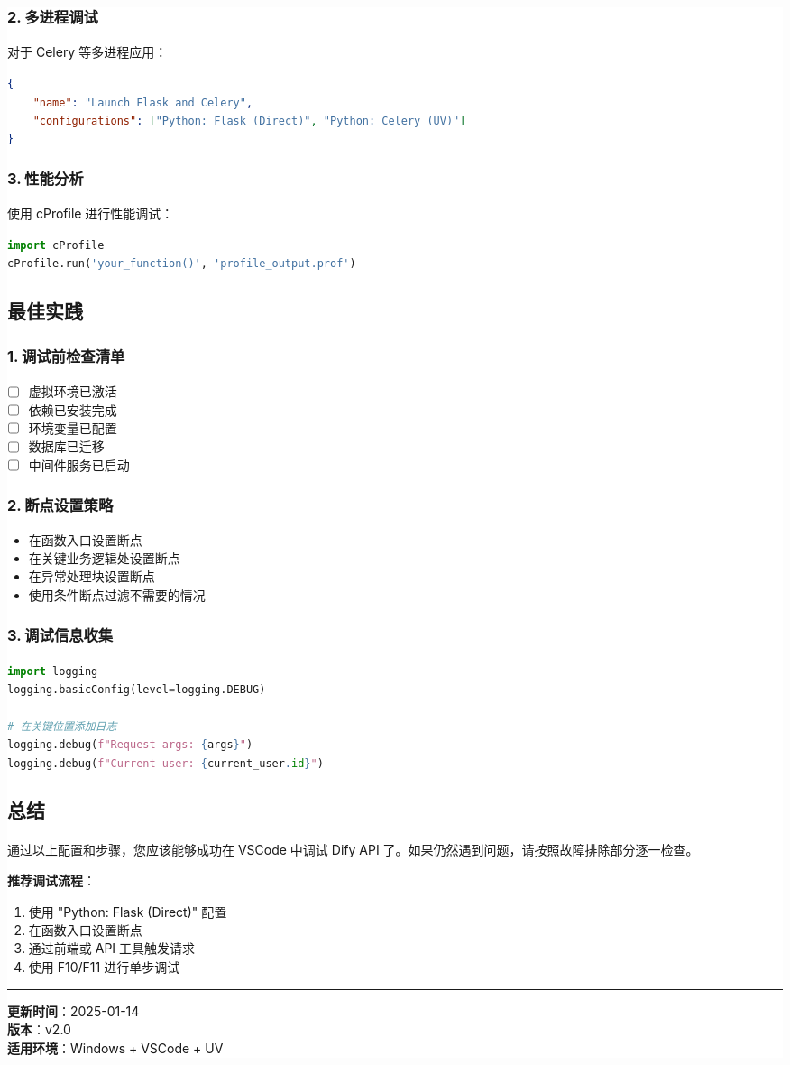 ### 2. **多进程调试**
对于 Celery 等多进程应用：
```json
{
    "name": "Launch Flask and Celery",
    "configurations": ["Python: Flask (Direct)", "Python: Celery (UV)"]
}
```

### 3. **性能分析**
使用 cProfile 进行性能调试：
```python
import cProfile
cProfile.run('your_function()', 'profile_output.prof')
```

## 最佳实践

### 1. **调试前检查清单**
- [ ] 虚拟环境已激活
- [ ] 依赖已安装完成
- [ ] 环境变量已配置
- [ ] 数据库已迁移
- [ ] 中间件服务已启动

### 2. **断点设置策略**
- 在函数入口设置断点
- 在关键业务逻辑处设置断点
- 在异常处理块设置断点
- 使用条件断点过滤不需要的情况

### 3. **调试信息收集**
```python
import logging
logging.basicConfig(level=logging.DEBUG)

# 在关键位置添加日志
logging.debug(f"Request args: {args}")
logging.debug(f"Current user: {current_user.id}")
```

## 总结

通过以上配置和步骤，您应该能够成功在 VSCode 中调试 Dify API 了。如果仍然遇到问题，请按照故障排除部分逐一检查。

**推荐调试流程**：
1. 使用 "Python: Flask (Direct)" 配置
2. 在函数入口设置断点
3. 通过前端或 API 工具触发请求
4. 使用 F10/F11 进行单步调试

---
**更新时间**：2025-01-14  
**版本**：v2.0  
**适用环境**：Windows + VSCode + UV